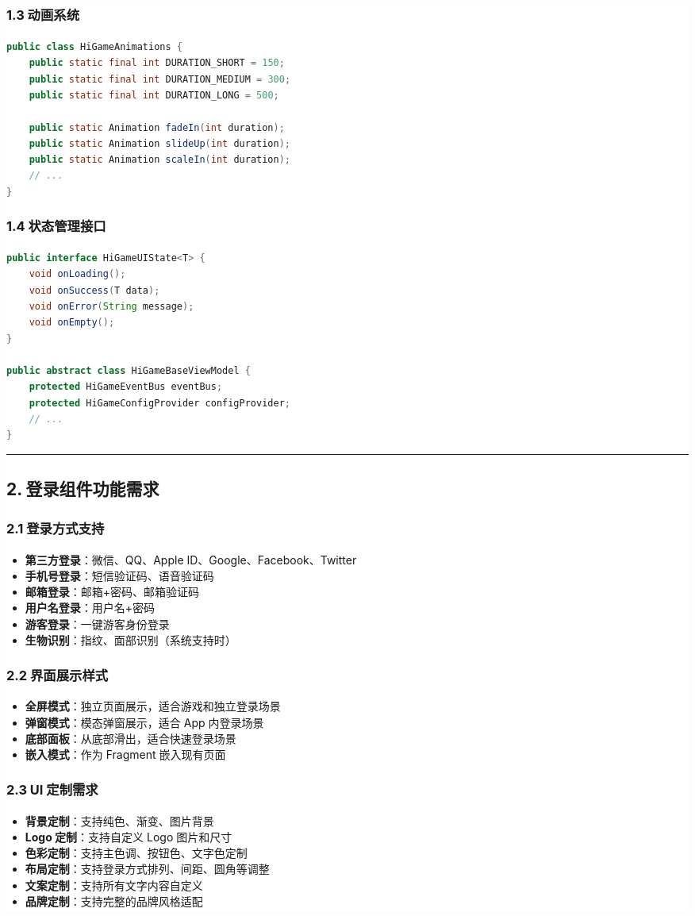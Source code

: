 ### 1.3 动画系统
```java
public class HiGameAnimations {
    public static final int DURATION_SHORT = 150;
    public static final int DURATION_MEDIUM = 300;
    public static final int DURATION_LONG = 500;
    
    public static Animation fadeIn(int duration);
    public static Animation slideUp(int duration);
    public static Animation scaleIn(int duration);
    // ...
}
```

### 1.4 状态管理接口
```java
public interface HiGameUIState<T> {
    void onLoading();
    void onSuccess(T data);
    void onError(String message);
    void onEmpty();
}

public abstract class HiGameBaseViewModel {
    protected HiGameEventBus eventBus;
    protected HiGameConfigProvider configProvider;
    // ...
}
```

---

## 2. 登录组件功能需求

### 2.1 登录方式支持
- **第三方登录**：微信、QQ、Apple ID、Google、Facebook、Twitter
- **手机号登录**：短信验证码、语音验证码
- **邮箱登录**：邮箱+密码、邮箱验证码
- **用户名登录**：用户名+密码
- **游客登录**：一键游客身份登录
- **生物识别**：指纹、面部识别（系统支持时）

### 2.2 界面展示样式
- **全屏模式**：独立页面展示，适合游戏和独立登录场景
- **弹窗模式**：模态弹窗展示，适合 App 内登录场景
- **底部面板**：从底部滑出，适合快速登录场景
- **嵌入模式**：作为 Fragment 嵌入现有页面

### 2.3 UI 定制需求
- **背景定制**：支持纯色、渐变、图片背景
- **Logo 定制**：支持自定义 Logo 图片和尺寸
- **色彩定制**：支持主色调、按钮色、文字色定制
- **布局定制**：支持登录方式排列、间距、圆角等调整
- **文案定制**：支持所有文字内容自定义
- **品牌定制**：支持完整的品牌风格适配
